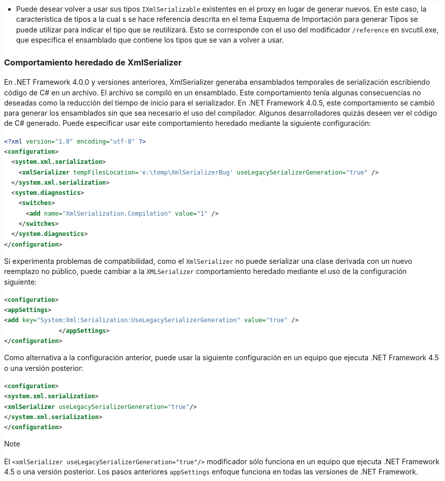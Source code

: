 - Puede desear volver a usar sus tipos `IXmlSerializable` existentes en el proxy en lugar de generar nuevos. En este caso, la característica de tipos a la cual s se hace referencia descrita en el tema Esquema de Importación para generar Tipos se puede utilizar para indicar el tipo que se reutilizará. Esto se corresponde con el uso del modificador `/reference` en svcutil.exe, que especifica el ensamblado que contiene los tipos que se van a volver a usar.  
  
### <a name="xmlserializer-legacy-behavior"></a>Comportamiento heredado de XmlSerializer  
 En .NET Framework 4.0.0 y versiones anteriores, XmlSerializer generaba ensamblados temporales de serialización escribiendo código de C# en un archivo. El archivo se compiló en un ensamblado.  Este comportamiento tenía algunas consecuencias no deseadas como la reducción del tiempo de inicio para el serializador. En .NET Framework 4.0.5, este comportamiento se cambió para generar los ensamblados sin que sea necesario el uso del compilador. Algunos desarrolladores quizás deseen ver el código de C# generado. Puede especificar usar este comportamiento heredado mediante la siguiente configuración:  
  
```xml  
<?xml version="1.0" encoding="utf-8" ?>  
<configuration>  
  <system.xml.serialization>  
    <xmlSerializer tempFilesLocation='e:\temp\XmlSerializerBug' useLegacySerializerGeneration="true" />  
  </system.xml.serialization>  
  <system.diagnostics>  
    <switches>  
      <add name="XmlSerialization.Compilation" value="1" />  
    </switches>  
  </system.diagnostics>  
</configuration>  
```  
  
 Si experimenta problemas de compatibilidad, como el `XmlSerializer` no puede serializar una clase derivada con un nuevo reemplazo no público, puede cambiar a la `XMLSerializer` comportamiento heredado mediante el uso de la configuración siguiente:  
  
```xml  
<configuration>  
<appSettings>   
<add key="System:Xml:Serialization:UseLegacySerializerGeneration" value="true" />  
               </appSettings>  
</configuration>  
```  
  
 Como alternativa a la configuración anterior, puede usar la siguiente configuración en un equipo que ejecuta .NET Framework 4.5 o una versión posterior:  
  
```xml  
<configuration>  
<system.xml.serialization>  
<xmlSerializer useLegacySerializerGeneration="true"/>  
</system.xml.serialization>  
</configuration>  
```  
  
> [!NOTE]
>  El `<xmlSerializer useLegacySerializerGeneration="true"/>` modificador sólo funciona en un equipo que ejecuta .NET Framework 4.5 o una versión posterior. Los pasos anteriores `appSettings` enfoque funciona en todas las versiones de .NET Framework.  
  